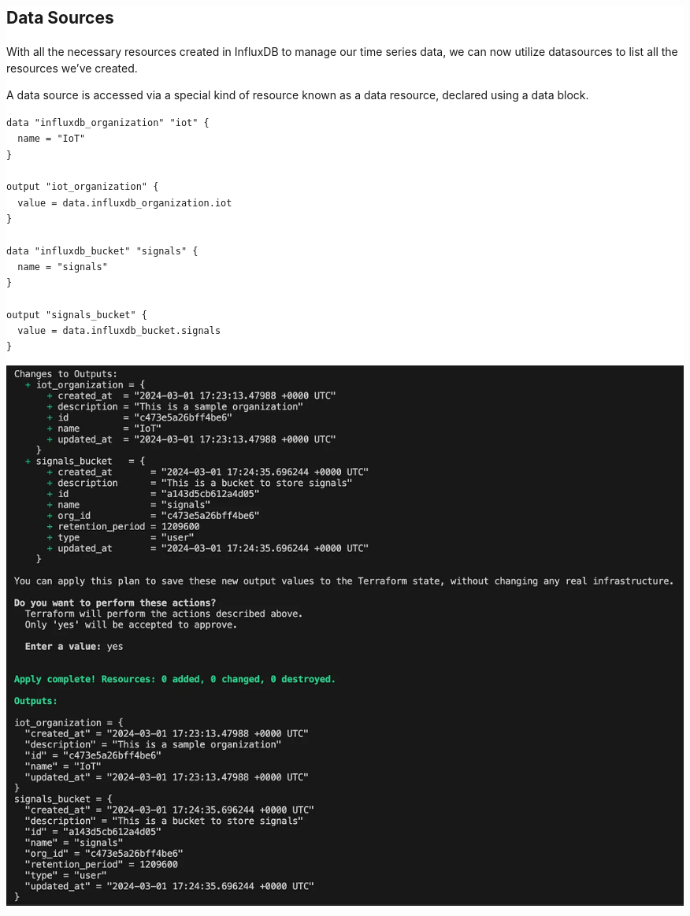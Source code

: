 ## Data Sources

With all the necessary resources created in InfluxDB to manage our time series data, we can now utilize datasources to list all the resources we’ve created.

A data source is accessed via a special kind of resource known as a data resource, declared using a data block.

```hcl
data "influxdb_organization" "iot" {
  name = "IoT"
}

output "iot_organization" {
  value = data.influxdb_organization.iot
}

data "influxdb_bucket" "signals" {
  name = "signals"
}

output "signals_bucket" {
  value = data.influxdb_bucket.signals
}
```

![](../../assets/images/deploying-and-managing-influxdb-resources-with-terraform/8.webp)

